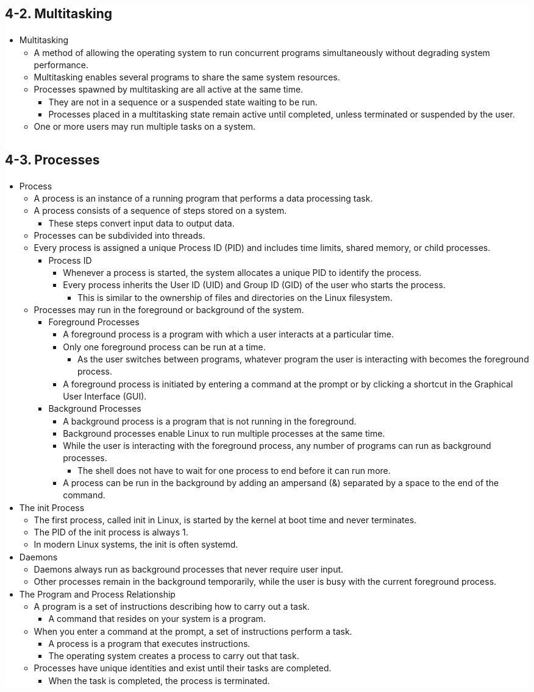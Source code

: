 ## 4-2. Multitasking
- Multitasking
    - A method of allowing the operating system to run concurrent programs simultaneously without degrading system performance.
    - Multitasking enables several programs to share the same system resources. 
    - Processes spawned by multitasking are all active at the same time. 
        - They are not in a sequence or a suspended state waiting to be run. 
        - Processes placed in a multitasking state remain active until completed, unless terminated or suspended by the user. 
    - One or more users may run multiple tasks on a system.

## 4-3. Processes
- Process
    - A process is an instance of a running program that performs a data processing task. 
    - A process consists of a sequence of steps stored on a system.
        - These steps convert input data to output data. 
    - Processes can be subdivided into threads. 
    - Every process is assigned a unique Process ID (PID) and includes time limits, shared memory, or child processes. 
        - Process ID
            - Whenever a process is started, the system allocates a unique PID to identify the process. 
            - Every process inherits the User ID (UID) and Group ID (GID) of the user who starts the process. 
                - This is similar to the ownership of files and directories on the Linux filesystem.
    - Processes may run in the foreground or background of the system.
        - Foreground Processes
            - A foreground process is a program with which a user interacts at a particular time. 
            - Only one foreground process can be run at a time. 
                - As the user switches between programs, whatever program the user is interacting with becomes the foreground process. 
            - A foreground process is initiated by entering a command at the prompt or by clicking a shortcut in the Graphical User Interface (GUI).
        - Background Processes
            - A background process is a program that is not running in the foreground. 
            - Background processes enable Linux to run multiple processes at the same time. 
            - While the user is interacting with the foreground process, any number of programs can run as background processes. 
                - The shell does not have to wait for one process to end before it can run more. 
            - A process can be run in the background by adding an ampersand (&) separated by a space to the end of the command.
- The init Process
    - The first process, called init in Linux, is started by the kernel at boot time and never terminates. 
    - The PID of the init process is always 1. 
    - In modern Linux systems, the init is often systemd.
- Daemons
    - Daemons always run as background processes that never require user input. 
    - Other processes remain in the background temporarily, while the user is busy with the current foreground process.
- The Program and Process Relationship
    - A program is a set of instructions describing how to carry out a task. 
        - A command that resides on your system is a program.
    - When you enter a command at the prompt, a set of instructions perform a task. 
        - A process is a program that executes instructions. 
        - The operating system creates a process to carry out that task.
    - Processes have unique identities and exist until their tasks are completed. 
        - When the task is completed, the process is terminated.
